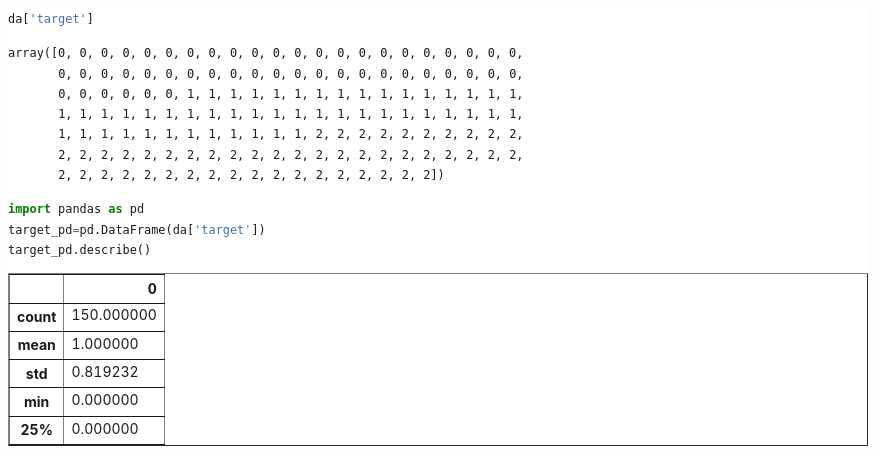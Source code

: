 


```python
da['target']
```




    array([0, 0, 0, 0, 0, 0, 0, 0, 0, 0, 0, 0, 0, 0, 0, 0, 0, 0, 0, 0, 0, 0,
           0, 0, 0, 0, 0, 0, 0, 0, 0, 0, 0, 0, 0, 0, 0, 0, 0, 0, 0, 0, 0, 0,
           0, 0, 0, 0, 0, 0, 1, 1, 1, 1, 1, 1, 1, 1, 1, 1, 1, 1, 1, 1, 1, 1,
           1, 1, 1, 1, 1, 1, 1, 1, 1, 1, 1, 1, 1, 1, 1, 1, 1, 1, 1, 1, 1, 1,
           1, 1, 1, 1, 1, 1, 1, 1, 1, 1, 1, 1, 2, 2, 2, 2, 2, 2, 2, 2, 2, 2,
           2, 2, 2, 2, 2, 2, 2, 2, 2, 2, 2, 2, 2, 2, 2, 2, 2, 2, 2, 2, 2, 2,
           2, 2, 2, 2, 2, 2, 2, 2, 2, 2, 2, 2, 2, 2, 2, 2, 2, 2])




```python
import pandas as pd
target_pd=pd.DataFrame(da['target'])
target_pd.describe()
```




<div>
<style scoped>
    .dataframe tbody tr th:only-of-type {
        vertical-align: middle;
    }

    .dataframe tbody tr th {
        vertical-align: top;
    }

    .dataframe thead th {
        text-align: right;
    }
</style>
<table border="1" class="dataframe">
  <thead>
    <tr style="text-align: right;">
      <th></th>
      <th>0</th>
    </tr>
  </thead>
  <tbody>
    <tr>
      <th>count</th>
      <td>150.000000</td>
    </tr>
    <tr>
      <th>mean</th>
      <td>1.000000</td>
    </tr>
    <tr>
      <th>std</th>
      <td>0.819232</td>
    </tr>
    <tr>
      <th>min</th>
      <td>0.000000</td>
    </tr>
    <tr>
      <th>25%</th>
      <td>0.000000</td>
    </tr>